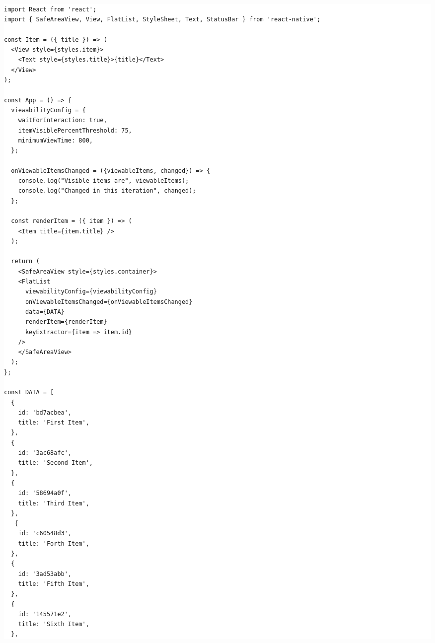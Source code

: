```SnackPlayer name=onViewableItemsChanged
import React from 'react';
import { SafeAreaView, View, FlatList, StyleSheet, Text, StatusBar } from 'react-native';

const Item = ({ title }) => (
  <View style={styles.item}>
    <Text style={styles.title}>{title}</Text>
  </View>
);

const App = () => {
  viewabilityConfig = {
    waitForInteraction: true,
    itemVisiblePercentThreshold: 75,
    minimumViewTime: 800,
  };

  onViewableItemsChanged = ({viewableItems, changed}) => {
    console.log("Visible items are", viewableItems);
    console.log("Changed in this iteration", changed);
  };

  const renderItem = ({ item }) => (
    <Item title={item.title} />
  );

  return (
    <SafeAreaView style={styles.container}>
    <FlatList
      viewabilityConfig={viewabilityConfig}
      onViewableItemsChanged={onViewableItemsChanged}
      data={DATA}
      renderItem={renderItem}
      keyExtractor={item => item.id}
    />
    </SafeAreaView>
  );
};

const DATA = [
  {
    id: 'bd7acbea',
    title: 'First Item',
  },
  {
    id: '3ac68afc',
    title: 'Second Item',
  },
  {
    id: '58694a0f',
    title: 'Third Item',
  },
   {
    id: 'c60548d3',
    title: 'Forth Item',
  },
  {
    id: '3ad53abb',
    title: 'Fifth Item',
  },
  {
    id: '145571e2',
    title: 'Sixth Item',
  },
```